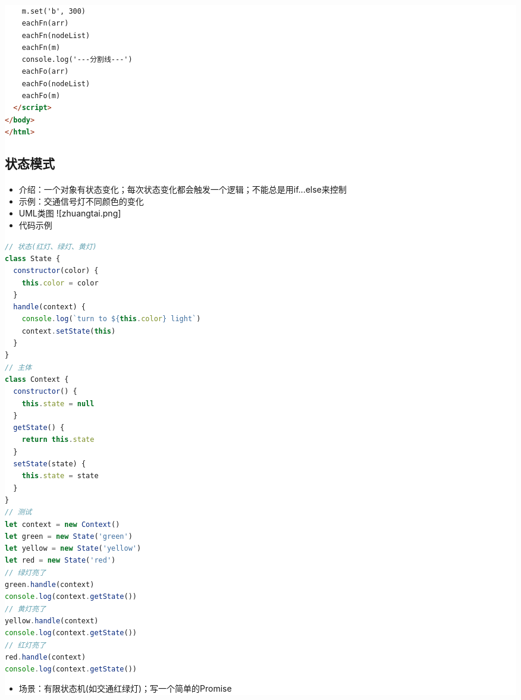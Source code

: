 ```html
    m.set('b', 300)
    eachFn(arr)
    eachFn(nodeList)
    eachFn(m)
    console.log('---分割线---')
    eachFo(arr)
    eachFo(nodeList)
    eachFo(m)
  </script>
</body>
</html>
```

## 状态模式
- 介绍：一个对象有状态变化；每次状态变化都会触发一个逻辑；不能总是用if...else来控制
- 示例：交通信号灯不同颜色的变化
- UML类图
![zhuangtai.png]
- 代码示例
```js
// 状态(红灯、绿灯、黄灯)
class State {
  constructor(color) {
    this.color = color
  }
  handle(context) {
    console.log(`turn to ${this.color} light`)
    context.setState(this)
  }
}
// 主体
class Context {
  constructor() {
    this.state = null
  }
  getState() {
    return this.state
  }
  setState(state) {
    this.state = state
  }
}
// 测试
let context = new Context()
let green = new State('green')
let yellow = new State('yellow')
let red = new State('red')
// 绿灯亮了
green.handle(context)
console.log(context.getState())
// 黄灯亮了
yellow.handle(context)
console.log(context.getState())
// 红灯亮了
red.handle(context)
console.log(context.getState())
```
- 场景：有限状态机(如交通红绿灯)；写一个简单的Promise
